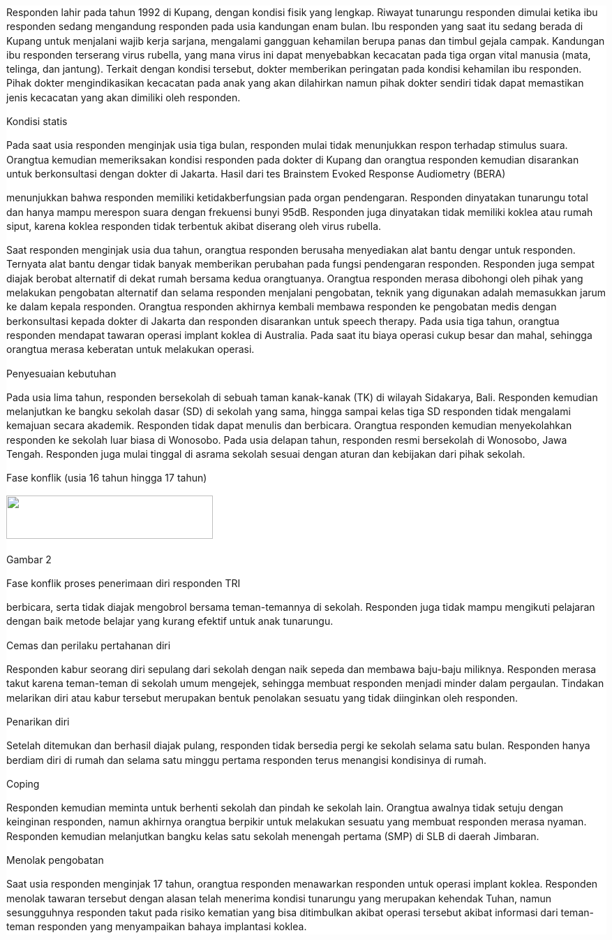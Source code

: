 <p><span class="font5">Responden lahir pada tahun 1992 di Kupang, dengan kondisi fisik yang lengkap. Riwayat tunarungu responden dimulai ketika ibu responden sedang mengandung responden pada usia kandungan enam bulan. Ibu responden yang saat itu sedang berada di Kupang untuk menjalani wajib kerja sarjana, mengalami gangguan kehamilan berupa panas dan timbul gejala campak. Kandungan ibu responden terserang virus rubella, yang mana virus ini dapat menyebabkan kecacatan pada tiga organ vital manusia (mata, telinga, dan jantung). Terkait dengan kondisi tersebut, dokter memberikan peringatan pada kondisi kehamilan ibu responden. Pihak dokter mengindikasikan kecacatan pada anak yang akan dilahirkan namun pihak dokter sendiri tidak dapat memastikan jenis kecacatan yang akan dimiliki oleh responden.</span></p>
<p><span class="font5">Kondisi statis</span></p>
<p><span class="font5">Pada saat usia responden menginjak usia tiga bulan, responden mulai tidak menunjukkan respon terhadap stimulus suara. Orangtua kemudian memeriksakan kondisi responden pada dokter di Kupang dan orangtua responden kemudian disarankan untuk berkonsultasi dengan dokter di Jakarta. Hasil dari tes Brainstem Evoked Response Audiometry (BERA)</span></p>
<p><span class="font5">menunjukkan bahwa responden memiliki ketidakberfungsian pada organ pendengaran. Responden dinyatakan tunarungu total dan hanya mampu merespon suara dengan frekuensi bunyi 95dB. Responden juga dinyatakan tidak memiliki koklea atau rumah siput, karena koklea responden tidak terbentuk akibat diserang oleh virus rubella.</span></p>
<p><span class="font5">Saat responden menginjak usia dua tahun, orangtua responden berusaha menyediakan alat bantu dengar untuk responden. Ternyata alat bantu dengar tidak banyak memberikan perubahan pada fungsi pendengaran responden. Responden juga sempat diajak berobat alternatif di dekat rumah bersama kedua orangtuanya. Orangtua responden merasa dibohongi oleh pihak yang melakukan pengobatan alternatif dan selama responden menjalani pengobatan, teknik yang digunakan adalah memasukkan jarum ke dalam kepala responden. Orangtua responden akhirnya kembali membawa responden ke pengobatan medis dengan berkonsultasi kepada dokter di Jakarta dan responden disarankan untuk speech therapy. Pada usia tiga tahun, orangtua responden mendapat tawaran operasi implant koklea di Australia. Pada saat itu biaya operasi cukup besar dan mahal, sehingga orangtua merasa keberatan untuk melakukan operasi.</span></p>
<p><span class="font5">Penyesuaian kebutuhan</span></p>
<p><span class="font5">Pada usia lima tahun, responden bersekolah di sebuah taman kanak-kanak (TK) di wilayah Sidakarya, Bali. Responden kemudian melanjutkan ke bangku sekolah dasar (SD) di sekolah yang sama, hingga sampai kelas tiga SD responden tidak mengalami kemajuan secara akademik. Responden tidak dapat menulis dan berbicara. Orangtua responden kemudian menyekolahkan responden ke sekolah luar biasa di Wonosobo. Pada usia delapan tahun, responden resmi bersekolah di Wonosobo, Jawa Tengah. Responden juga mulai tinggal di asrama sekolah sesuai dengan aturan dan kebijakan dari pihak sekolah.</span></p>
<p><span class="font5">Fase konflik (usia 16 tahun hingga 17 tahun)</span></p><img src="https://jurnal.harianregional.com/media/25148-2.jpg" alt="" style="width:222pt;height:47pt;">
<p><span class="font5">Gambar 2</span></p>
<p><span class="font5">Fase konflik proses penerimaan diri responden TRI</span></p>
<p><span class="font5">berbicara, serta tidak diajak mengobrol bersama teman-temannya di sekolah. Responden juga tidak mampu mengikuti pelajaran dengan baik metode belajar yang kurang efektif untuk anak tunarungu.</span></p>
<p><span class="font5">Cemas dan perilaku pertahanan diri</span></p>
<p><span class="font5">Responden kabur seorang diri sepulang dari sekolah dengan naik sepeda dan membawa baju-baju miliknya. Responden merasa takut karena teman-teman di sekolah umum mengejek, sehingga membuat responden menjadi minder dalam pergaulan. Tindakan melarikan diri atau kabur tersebut merupakan bentuk penolakan sesuatu yang tidak diinginkan oleh responden.</span></p>
<p><span class="font5">Penarikan diri</span></p>
<p><span class="font5">Setelah ditemukan dan berhasil diajak pulang, responden tidak bersedia pergi ke sekolah selama satu bulan. Responden hanya berdiam diri di rumah dan selama satu minggu pertama responden terus menangisi kondisinya di rumah.</span></p>
<p><span class="font5">Coping</span></p>
<p><span class="font5">Responden kemudian meminta untuk berhenti sekolah dan pindah ke sekolah lain. Orangtua awalnya tidak setuju dengan keinginan responden, namun akhirnya orangtua berpikir untuk melakukan sesuatu yang membuat responden merasa nyaman. Responden kemudian melanjutkan bangku kelas satu sekolah menengah pertama (SMP) di SLB di daerah Jimbaran.</span></p>
<p><span class="font5">Menolak pengobatan</span></p>
<p><span class="font5">Saat usia responden menginjak 17 tahun, orangtua responden menawarkan responden untuk operasi implant koklea. Responden menolak tawaran tersebut dengan alasan telah menerima kondisi tunarungu yang merupakan kehendak Tuhan, namun sesungguhnya responden takut pada risiko kematian yang bisa ditimbulkan akibat operasi tersebut akibat informasi dari teman-teman responden yang menyampaikan bahaya implantasi koklea.</span></p>
<div>